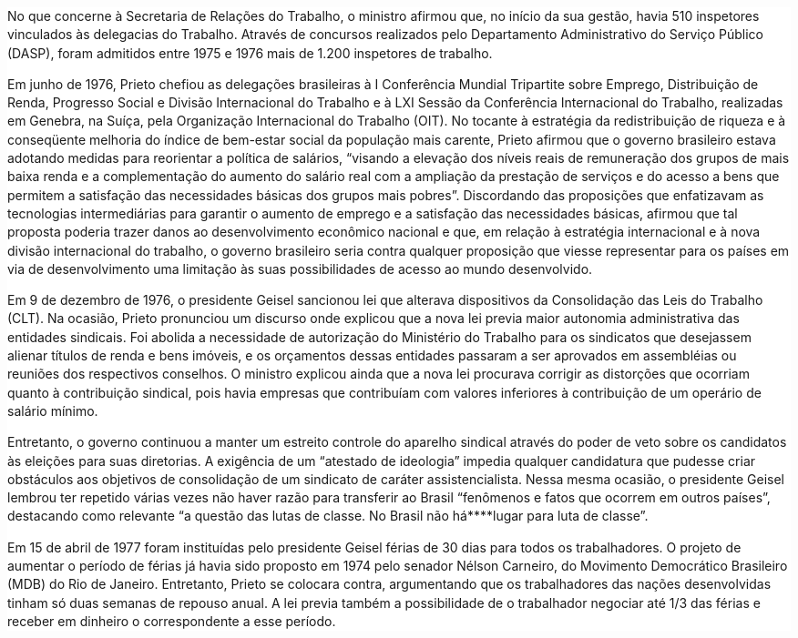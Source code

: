 No que concerne à Secretaria de Relações do Trabalho, o ministro afirmou
que, no início da sua gestão, havia 510 inspetores vinculados às
delegacias do Trabalho. Através de concursos realizados pelo
Departamento Administrativo do Serviço Público (DASP), foram admitidos
entre 1975 e 1976 mais de 1.200 inspetores de trabalho.

Em junho de 1976, Prieto chefiou as delegações brasileiras à I
Conferência Mundial Tripartite sobre Emprego, Distribuição de Renda,
Progresso Social e Divisão Internacional do Trabalho e à LXI Sessão da
Conferência Internacional do Trabalho, realizadas em Genebra, na Suíça,
pela Organização Internacional do Trabalho (OIT). No tocante à
estratégia da redistribuição de riqueza e à conseqüente melhoria do
índice de bem-estar social da população mais carente, Prieto afirmou que
o governo brasileiro estava adotando medidas para reorientar a política
de salários, “visando a elevação dos níveis reais de remuneração dos
grupos de mais baixa renda e a complementação do aumento do salário real
com a ampliação da prestação de serviços e do acesso a bens que permitem
a satisfação das necessidades básicas dos grupos mais pobres”.
Discordando das proposições que enfatizavam as tecnologias
intermediárias para garantir o aumento de emprego e a satisfação das
necessidades básicas, afirmou que tal proposta poderia trazer danos ao
desenvolvimento econômico nacional e que, em relação à estratégia
internacional e à nova divisão internacional do trabalho, o governo
brasileiro seria contra qualquer proposição que viesse representar para
os países em via de desenvolvimento uma limitação às suas possibilidades
de acesso ao mundo desenvolvido.

Em 9 de dezembro de 1976, o presidente Geisel sancionou lei que alterava
dispositivos da Consolidação das Leis do Trabalho (CLT). Na ocasião,
Prieto pronunciou um discurso onde explicou que a nova lei previa maior
autonomia administrativa das entidades sindicais. Foi abolida a
necessidade de autorização do Ministério do Trabalho para os sindicatos
que desejassem alienar títulos de renda e bens imóveis, e os orçamentos
dessas entidades passaram a ser aprovados em assembléias ou reuniões dos
respectivos conselhos. O ministro explicou ainda que a nova lei
procurava corrigir as distorções que ocorriam quanto à contribuição
sindical, pois havia empresas que contribuíam com valores inferiores à
contribuição de um operário de salário mínimo.

Entretanto, o governo continuou a manter um estreito controle do
aparelho sindical através do poder de veto sobre os candidatos às
eleições para suas diretorias. A exigência de um “atestado de ideologia”
impedia qualquer candidatura que pudesse criar obstáculos aos objetivos
de consolidação de um sindicato de caráter assistencialista. Nessa mesma
ocasião, o presidente Geisel lembrou ter repetido várias vezes não haver
razão para transferir ao Brasil “fenômenos e fatos que ocorrem em outros
países”, destacando como relevante “a questão das lutas de classe. No
Brasil não há****lugar para luta de classe”.

Em 15 de abril de 1977 foram instituídas pelo presidente Geisel férias
de 30 dias para todos os trabalhadores. O projeto de aumentar o período
de férias já havia sido proposto em 1974 pelo senador Nélson Carneiro,
do Movimento Democrático Brasileiro (MDB) do Rio de Janeiro. Entretanto,
Prieto se colocara contra, argumentando que os trabalhadores das nações
desenvolvidas tinham só duas semanas de repouso anual. A lei previa
também a possibilidade de o trabalhador negociar até 1/3 das férias e
receber em dinheiro o correspondente a esse período.
